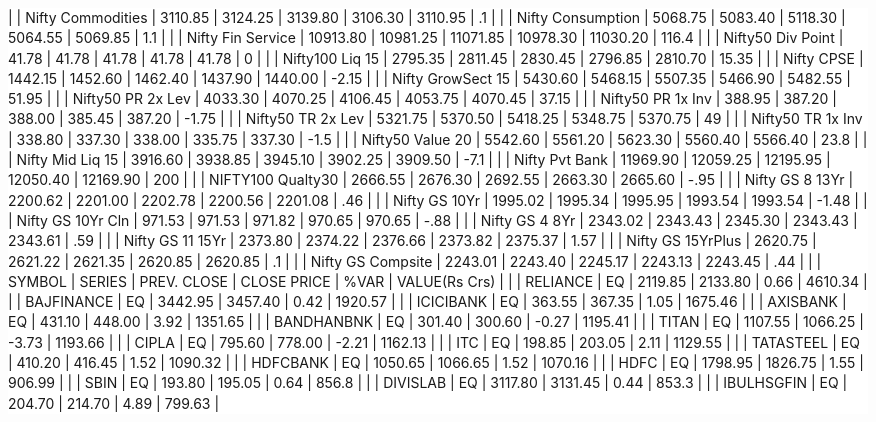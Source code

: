 |  | Nifty Commodities | 3110.85 | 3124.25 | 3139.80 | 3106.30 | 3110.95 | .1 |
|  | Nifty Consumption | 5068.75 | 5083.40 | 5118.30 | 5064.55 | 5069.85 | 1.1 |
|  | Nifty Fin Service | 10913.80 | 10981.25 | 11071.85 | 10978.30 | 11030.20 | 116.4 |
|  | Nifty50 Div Point | 41.78 | 41.78 | 41.78 | 41.78 | 41.78 | 0 |
|  | Nifty100 Liq 15 | 2795.35 | 2811.45 | 2830.45 | 2796.85 | 2810.70 | 15.35 |
|  | Nifty CPSE | 1442.15 | 1452.60 | 1462.40 | 1437.90 | 1440.00 | -2.15 |
|  | Nifty GrowSect 15 | 5430.60 | 5468.15 | 5507.35 | 5466.90 | 5482.55 | 51.95 |
|  | Nifty50 PR 2x Lev | 4033.30 | 4070.25 | 4106.45 | 4053.75 | 4070.45 | 37.15 |
|  | Nifty50 PR 1x Inv | 388.95 | 387.20 | 388.00 | 385.45 | 387.20 | -1.75 |
|  | Nifty50 TR 2x Lev | 5321.75 | 5370.50 | 5418.25 | 5348.75 | 5370.75 | 49 |
|  | Nifty50 TR 1x Inv | 338.80 | 337.30 | 338.00 | 335.75 | 337.30 | -1.5 |
|  | Nifty50 Value 20 | 5542.60 | 5561.20 | 5623.30 | 5560.40 | 5566.40 | 23.8 |
|  | Nifty Mid Liq 15 | 3916.60 | 3938.85 | 3945.10 | 3902.25 | 3909.50 | -7.1 |
|  | Nifty Pvt Bank | 11969.90 | 12059.25 | 12195.95 | 12050.40 | 12169.90 | 200 |
|  | NIFTY100 Qualty30 | 2666.55 | 2676.30 | 2692.55 | 2663.30 | 2665.60 | -.95 |
|  | Nifty GS 8 13Yr | 2200.62 | 2201.00 | 2202.78 | 2200.56 | 2201.08 | .46 |
|  | Nifty GS 10Yr | 1995.02 | 1995.34 | 1995.95 | 1993.54 | 1993.54 | -1.48 |
|  | Nifty GS 10Yr Cln | 971.53 | 971.53 | 971.82 | 970.65 | 970.65 | -.88 |
|  | Nifty GS 4 8Yr | 2343.02 | 2343.43 | 2345.30 | 2343.43 | 2343.61 | .59 |
|  | Nifty GS 11 15Yr | 2373.80 | 2374.22 | 2376.66 | 2373.82 | 2375.37 | 1.57 |
|  | Nifty GS 15YrPlus | 2620.75 | 2621.22 | 2621.35 | 2620.85 | 2620.85 | .1 |
|  | Nifty GS Compsite | 2243.01 | 2243.40 | 2245.17 | 2243.13 | 2243.45 | .44 |
|  | SYMBOL | SERIES | PREV. CLOSE | CLOSE PRICE | %VAR | VALUE(Rs Crs) |
|  | RELIANCE | EQ | 2119.85 | 2133.80 | 0.66 | 4610.34 |
|  | BAJFINANCE | EQ | 3442.95 | 3457.40 | 0.42 | 1920.57 |
|  | ICICIBANK | EQ | 363.55 | 367.35 | 1.05 | 1675.46 |
|  | AXISBANK | EQ | 431.10 | 448.00 | 3.92 | 1351.65 |
|  | BANDHANBNK | EQ | 301.40 | 300.60 | -0.27 | 1195.41 |
|  | TITAN | EQ | 1107.55 | 1066.25 | -3.73 | 1193.66 |
|  | CIPLA | EQ | 795.60 | 778.00 | -2.21 | 1162.13 |
|  | ITC | EQ | 198.85 | 203.05 | 2.11 | 1129.55 |
|  | TATASTEEL | EQ | 410.20 | 416.45 | 1.52 | 1090.32 |
|  | HDFCBANK | EQ | 1050.65 | 1066.65 | 1.52 | 1070.16 |
|  | HDFC | EQ | 1798.95 | 1826.75 | 1.55 | 906.99 |
|  | SBIN | EQ | 193.80 | 195.05 | 0.64 | 856.8 |
|  | DIVISLAB | EQ | 3117.80 | 3131.45 | 0.44 | 853.3 |
|  | IBULHSGFIN | EQ | 204.70 | 214.70 | 4.89 | 799.63 |